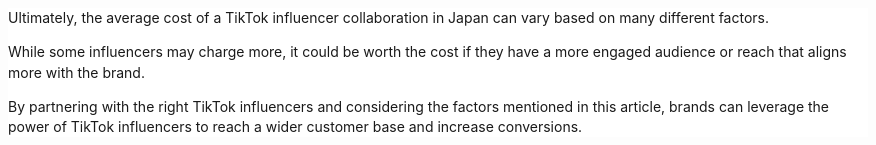 
Ultimately, the average cost of a TikTok influencer collaboration in Japan can vary based on many different factors.


While some influencers may charge more, it could be worth the cost if they have a more engaged audience or reach that aligns more with the brand.


By partnering with the right TikTok influencers and considering the factors mentioned in this article, brands can leverage the power of TikTok influencers to reach a wider customer base and increase conversions.